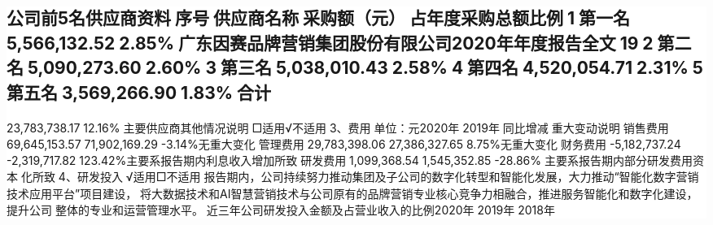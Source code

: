 公司前5名供应商资料
序号
供应商名称
采购额（元）
占年度采购总额比例
1
第一名
5,566,132.52
2.85%
广东因赛品牌营销集团股份有限公司2020年年度报告全文
19
2
第二名
5,090,273.60
2.60%
3
第三名
5,038,010.43
2.58%
4
第四名
4,520,054.71
2.31%
5
第五名
3,569,266.90
1.83%
合计
--
23,783,738.17
12.16%
主要供应商其他情况说明
□适用√不适用
3、费用
单位：元2020年
2019年
同比增减
重大变动说明
销售费用
69,645,153.57
71,902,169.29
-3.14%无重大变化
管理费用
29,783,398.06
27,386,327.65
8.75%无重大变化
财务费用
-5,182,737.24
-2,319,717.82
123.42%主要系报告期内利息收入增加所致
研发费用
1,099,368.54
1,545,352.85
-28.86%
主要系报告期内部分研发费用资本
化所致
4、研发投入
√适用□不适用
报告期内，公司持续努力推动集团及子公司的数字化转型和智能化发展，大力推动“智能化数字营销技术应用平台”项目建设，
将大数据技术和AI智慧营销技术与公司原有的品牌营销专业核心竞争力相融合，推进服务智能化和数字化建设，提升公司
整体的专业和运营管理水平。
近三年公司研发投入金额及占营业收入的比例2020年
2019年
2018年